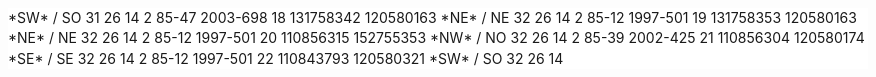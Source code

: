 <td>*SW* / SO</td>
<td>31</td>
<td>26</td>
<td>14</td>
<td>2</td>
<td>85-47</td>
<td>2003-698</td>
</tr>
<tr>
<td>18</td>
<td>131758342</td>
<td>120580163</td>
<td>*NE* / NE</td>
<td>32</td>
<td>26</td>
<td>14</td>
<td>2</td>
<td>85-12</td>
<td>1997-501</td>
</tr>
<tr>
<td>19</td>
<td>131758353</td>
<td>120580163</td>
<td>*NE* / NE</td>
<td>32</td>
<td>26</td>
<td>14</td>
<td>2</td>
<td>85-12</td>
<td>1997-501</td>
</tr>
<tr>
<td>20</td>
<td>110856315</td>
<td>152755353</td>
<td>*NW* / NO</td>
<td>32</td>
<td>26</td>
<td>14</td>
<td>2</td>
<td>85-39</td>
<td>2002-425</td>
</tr>
<tr>
<td>21</td>
<td>110856304</td>
<td>120580174</td>
<td>*SE* / SE</td>
<td>32</td>
<td>26</td>
<td>14</td>
<td>2</td>
<td>85-12</td>
<td>1997-501</td>
</tr>
<tr>
<td>22</td>
<td>110843793</td>
<td>120580321</td>
<td>*SW* / SO</td>
<td>32</td>
<td>26</td>
<td>14</td>